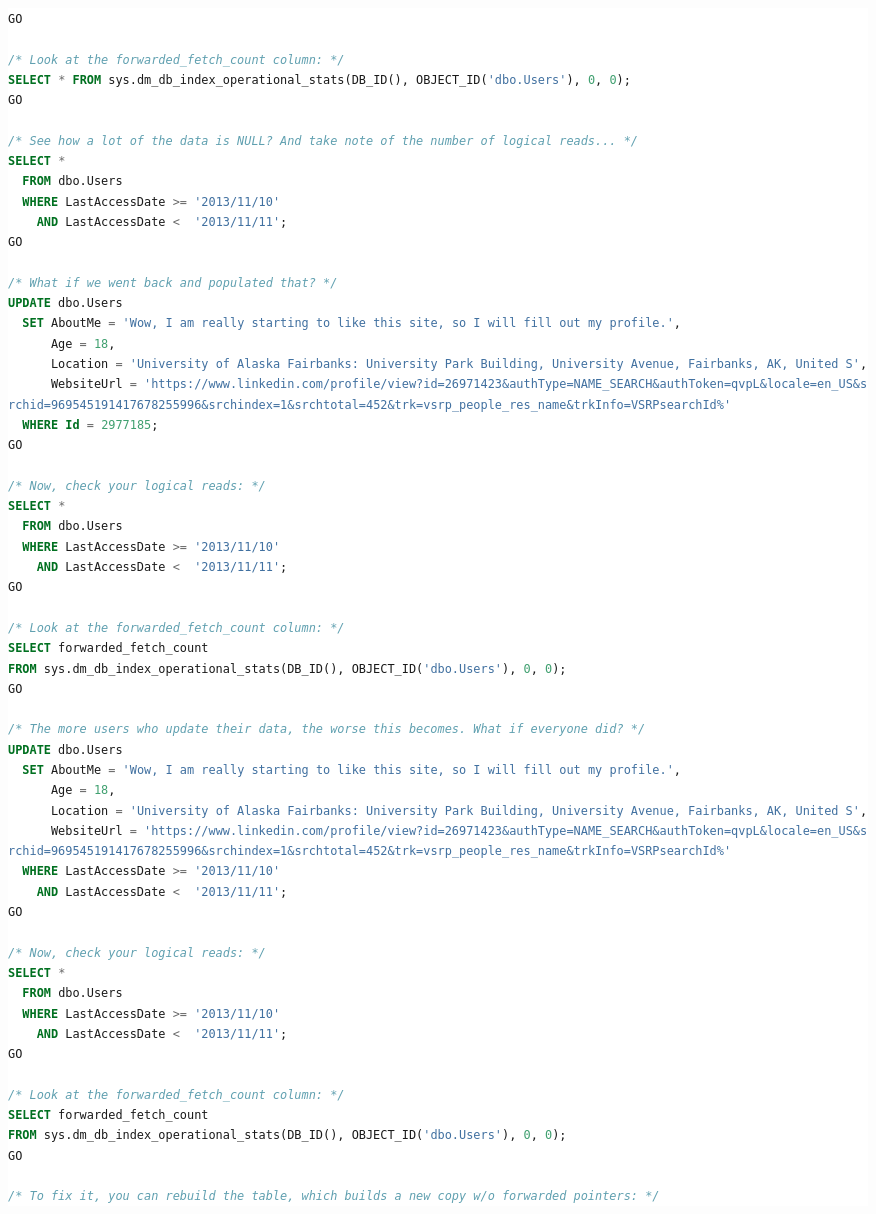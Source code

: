 ```sql
GO

/* Look at the forwarded_fetch_count column: */
SELECT * FROM sys.dm_db_index_operational_stats(DB_ID(), OBJECT_ID('dbo.Users'), 0, 0);
GO

/* See how a lot of the data is NULL? And take note of the number of logical reads... */
SELECT *
  FROM dbo.Users
  WHERE LastAccessDate >= '2013/11/10'
    AND LastAccessDate <  '2013/11/11';
GO

/* What if we went back and populated that? */
UPDATE dbo.Users
  SET AboutMe = 'Wow, I am really starting to like this site, so I will fill out my profile.',
      Age = 18,
	  Location = 'University of Alaska Fairbanks: University Park Building, University Avenue, Fairbanks, AK, United S',
	  WebsiteUrl = 'https://www.linkedin.com/profile/view?id=26971423&authType=NAME_SEARCH&authToken=qvpL&locale=en_US&srchid=969545191417678255996&srchindex=1&srchtotal=452&trk=vsrp_people_res_name&trkInfo=VSRPsearchId%'
  WHERE Id = 2977185;
GO

/* Now, check your logical reads: */
SELECT *
  FROM dbo.Users
  WHERE LastAccessDate >= '2013/11/10'
    AND LastAccessDate <  '2013/11/11';
GO

/* Look at the forwarded_fetch_count column: */
SELECT forwarded_fetch_count 
FROM sys.dm_db_index_operational_stats(DB_ID(), OBJECT_ID('dbo.Users'), 0, 0);
GO

/* The more users who update their data, the worse this becomes. What if everyone did? */
UPDATE dbo.Users
  SET AboutMe = 'Wow, I am really starting to like this site, so I will fill out my profile.',
      Age = 18,
	  Location = 'University of Alaska Fairbanks: University Park Building, University Avenue, Fairbanks, AK, United S',
	  WebsiteUrl = 'https://www.linkedin.com/profile/view?id=26971423&authType=NAME_SEARCH&authToken=qvpL&locale=en_US&srchid=969545191417678255996&srchindex=1&srchtotal=452&trk=vsrp_people_res_name&trkInfo=VSRPsearchId%'
  WHERE LastAccessDate >= '2013/11/10'
    AND LastAccessDate <  '2013/11/11';
GO

/* Now, check your logical reads: */
SELECT *
  FROM dbo.Users
  WHERE LastAccessDate >= '2013/11/10'
    AND LastAccessDate <  '2013/11/11';
GO

/* Look at the forwarded_fetch_count column: */
SELECT forwarded_fetch_count 
FROM sys.dm_db_index_operational_stats(DB_ID(), OBJECT_ID('dbo.Users'), 0, 0);
GO

/* To fix it, you can rebuild the table, which builds a new copy w/o forwarded pointers: */
```